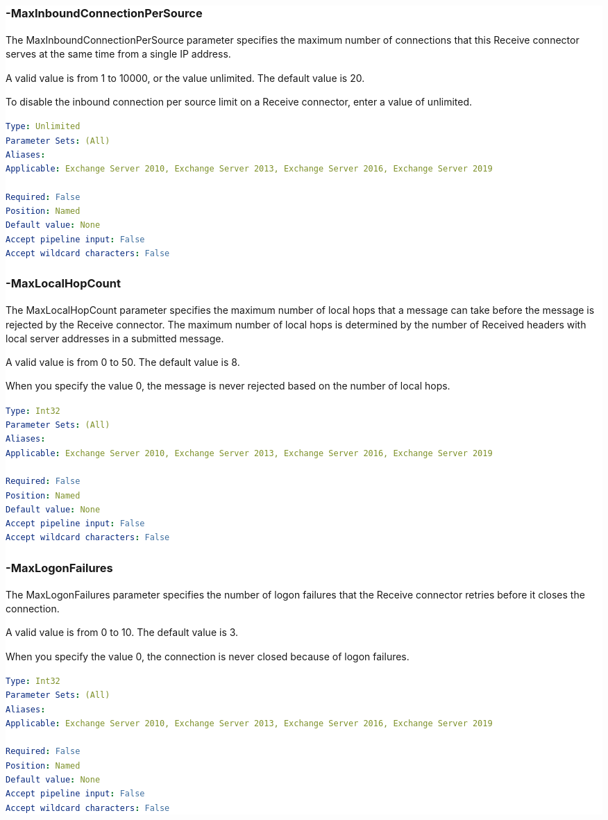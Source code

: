 ### -MaxInboundConnectionPerSource
The MaxInboundConnectionPerSource parameter specifies the maximum number of connections that this Receive connector serves at the same time from a single IP address.

A valid value is from 1 to 10000, or the value unlimited. The default value is 20.

To disable the inbound connection per source limit on a Receive connector, enter a value of unlimited.

```yaml
Type: Unlimited
Parameter Sets: (All)
Aliases:
Applicable: Exchange Server 2010, Exchange Server 2013, Exchange Server 2016, Exchange Server 2019

Required: False
Position: Named
Default value: None
Accept pipeline input: False
Accept wildcard characters: False
```

### -MaxLocalHopCount
The MaxLocalHopCount parameter specifies the maximum number of local hops that a message can take before the message is rejected by the Receive connector. The maximum number of local hops is determined by the number of Received headers with local server addresses in a submitted message.

A valid value is from 0 to 50. The default value is 8.

When you specify the value 0, the message is never rejected based on the number of local hops.

```yaml
Type: Int32
Parameter Sets: (All)
Aliases:
Applicable: Exchange Server 2010, Exchange Server 2013, Exchange Server 2016, Exchange Server 2019

Required: False
Position: Named
Default value: None
Accept pipeline input: False
Accept wildcard characters: False
```

### -MaxLogonFailures
The MaxLogonFailures parameter specifies the number of logon failures that the Receive connector retries before it closes the connection.

A valid value is from 0 to 10. The default value is 3.

When you specify the value 0, the connection is never closed because of logon failures.

```yaml
Type: Int32
Parameter Sets: (All)
Aliases:
Applicable: Exchange Server 2010, Exchange Server 2013, Exchange Server 2016, Exchange Server 2019

Required: False
Position: Named
Default value: None
Accept pipeline input: False
Accept wildcard characters: False
```
